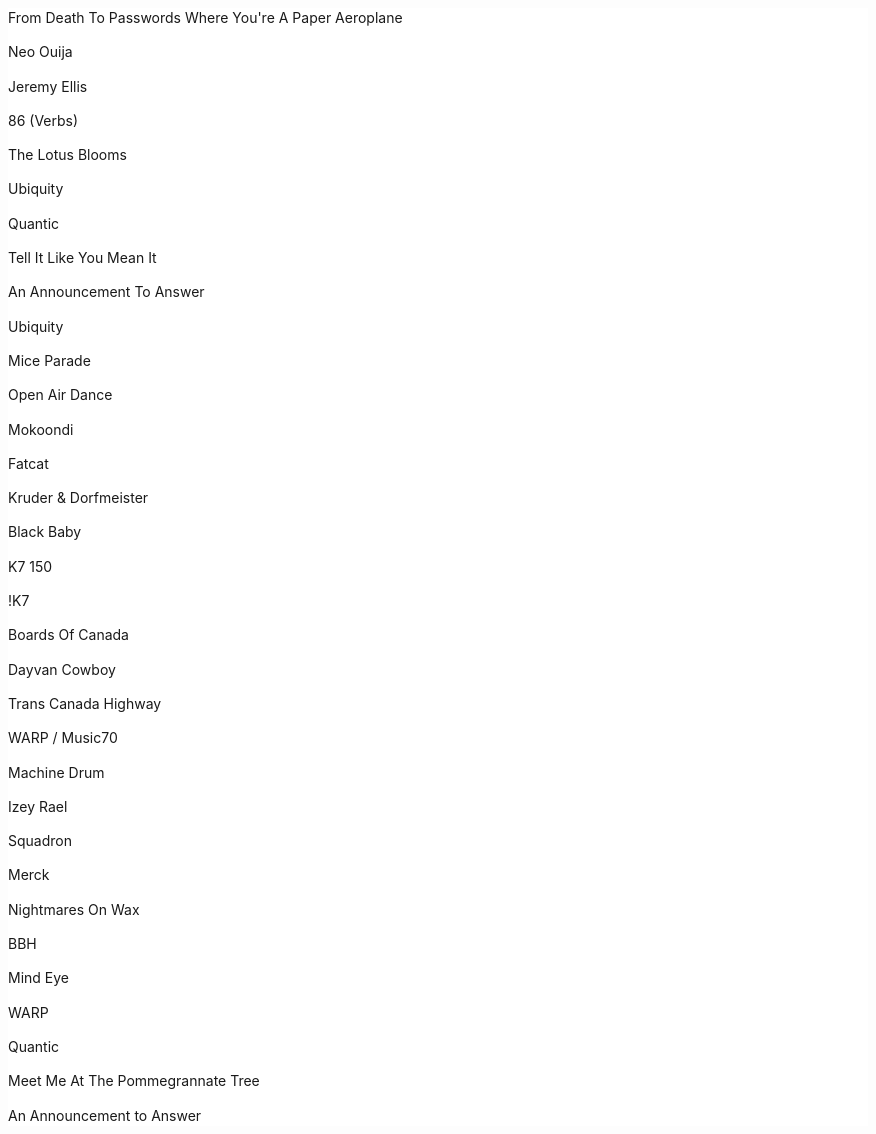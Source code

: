From Death To Passwords Where You're A Paper Aeroplane

Neo Ouija

Jeremy Ellis

86 (Verbs)

The Lotus Blooms

Ubiquity

Quantic

Tell It Like You Mean It

An Announcement To Answer

Ubiquity

Mice Parade

Open Air Dance

Mokoondi

Fatcat

Kruder & Dorfmeister

Black Baby

K7 150

!K7

Boards Of Canada

Dayvan Cowboy

Trans Canada Highway

WARP / Music70

Machine Drum

Izey Rael

Squadron

Merck

Nightmares On Wax

BBH

Mind Eye

WARP

Quantic

Meet Me At The Pommegrannate Tree

An Announcement to Answer
